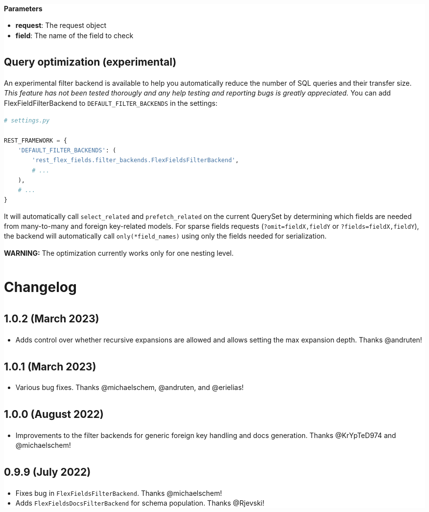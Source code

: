 **Parameters**

- **request**: The request object
- **field**: The name of the field to check

## Query optimization (experimental)

An experimental filter backend is available to help you automatically reduce the number of SQL queries and their transfer size. _This feature has not been tested thorougly and any help testing and reporting bugs is greatly appreciated._ You can add FlexFieldFilterBackend to `DEFAULT_FILTER_BACKENDS` in the settings:

```python
# settings.py

REST_FRAMEWORK = {
    'DEFAULT_FILTER_BACKENDS': (
        'rest_flex_fields.filter_backends.FlexFieldsFilterBackend',
        # ...
    ),
    # ...
}
```

It will automatically call `select_related` and `prefetch_related` on the current QuerySet by determining which fields are needed from many-to-many and foreign key-related models. For sparse fields requests (`?omit=fieldX,fieldY` or `?fields=fieldX,fieldY`), the backend will automatically call `only(*field_names)` using only the fields needed for serialization.

**WARNING:** The optimization currently works only for one nesting level.

# Changelog <a id="changelog"></a>

## 1.0.2 (March 2023)

- Adds control over whether recursive expansions are allowed and allows setting the max expansion depth. Thanks @andruten!

## 1.0.1 (March 2023)

- Various bug fixes. Thanks @michaelschem, @andruten, and @erielias!

## 1.0.0 (August 2022)

- Improvements to the filter backends for generic foreign key handling and docs generation. Thanks @KrYpTeD974 and @michaelschem!

## 0.9.9 (July 2022)

- Fixes bug in `FlexFieldsFilterBackend`. Thanks @michaelschem!
- Adds `FlexFieldsDocsFilterBackend` for schema population. Thanks @Rjevski!
